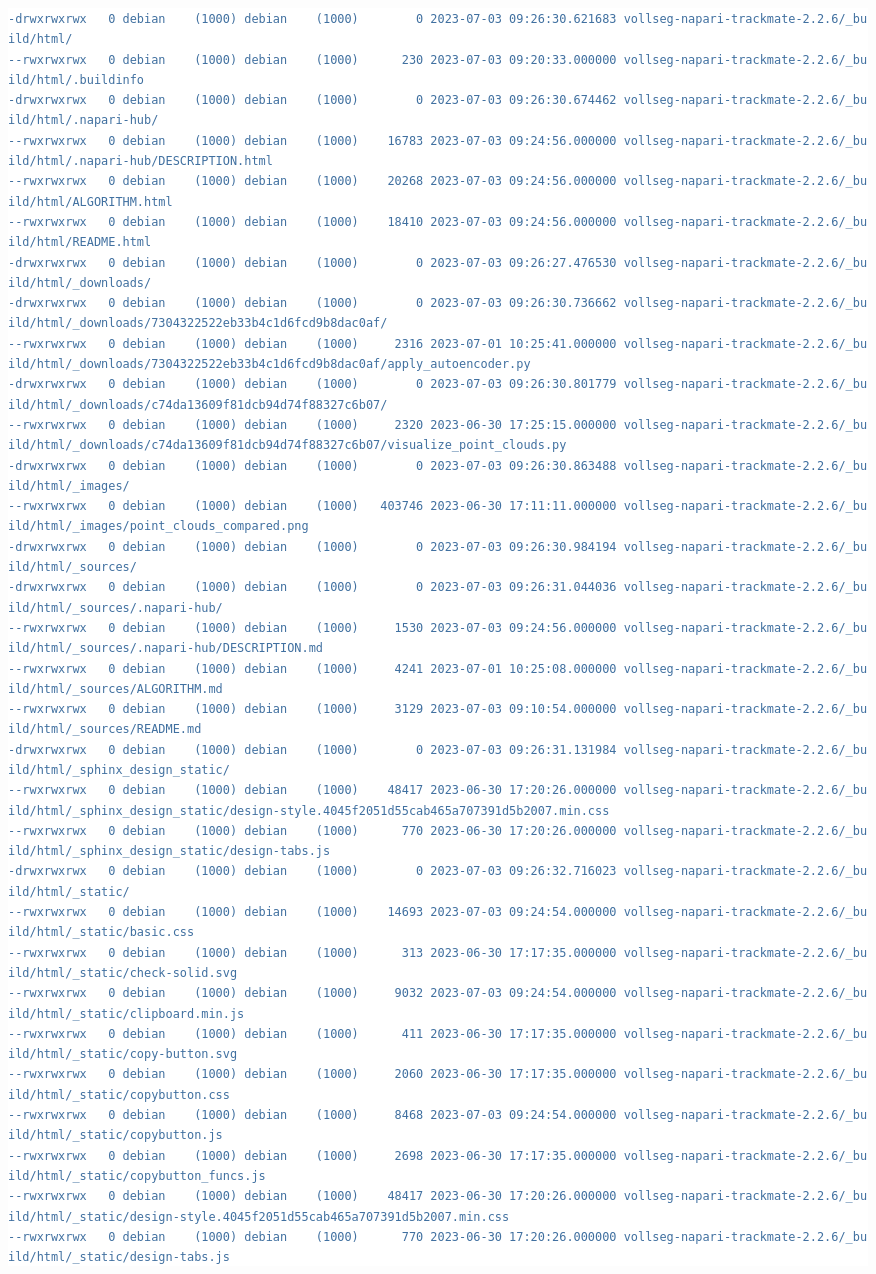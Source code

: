 ```diff
-drwxrwxrwx   0 debian    (1000) debian    (1000)        0 2023-07-03 09:26:30.621683 vollseg-napari-trackmate-2.2.6/_build/html/
--rwxrwxrwx   0 debian    (1000) debian    (1000)      230 2023-07-03 09:20:33.000000 vollseg-napari-trackmate-2.2.6/_build/html/.buildinfo
-drwxrwxrwx   0 debian    (1000) debian    (1000)        0 2023-07-03 09:26:30.674462 vollseg-napari-trackmate-2.2.6/_build/html/.napari-hub/
--rwxrwxrwx   0 debian    (1000) debian    (1000)    16783 2023-07-03 09:24:56.000000 vollseg-napari-trackmate-2.2.6/_build/html/.napari-hub/DESCRIPTION.html
--rwxrwxrwx   0 debian    (1000) debian    (1000)    20268 2023-07-03 09:24:56.000000 vollseg-napari-trackmate-2.2.6/_build/html/ALGORITHM.html
--rwxrwxrwx   0 debian    (1000) debian    (1000)    18410 2023-07-03 09:24:56.000000 vollseg-napari-trackmate-2.2.6/_build/html/README.html
-drwxrwxrwx   0 debian    (1000) debian    (1000)        0 2023-07-03 09:26:27.476530 vollseg-napari-trackmate-2.2.6/_build/html/_downloads/
-drwxrwxrwx   0 debian    (1000) debian    (1000)        0 2023-07-03 09:26:30.736662 vollseg-napari-trackmate-2.2.6/_build/html/_downloads/7304322522eb33b4c1d6fcd9b8dac0af/
--rwxrwxrwx   0 debian    (1000) debian    (1000)     2316 2023-07-01 10:25:41.000000 vollseg-napari-trackmate-2.2.6/_build/html/_downloads/7304322522eb33b4c1d6fcd9b8dac0af/apply_autoencoder.py
-drwxrwxrwx   0 debian    (1000) debian    (1000)        0 2023-07-03 09:26:30.801779 vollseg-napari-trackmate-2.2.6/_build/html/_downloads/c74da13609f81dcb94d74f88327c6b07/
--rwxrwxrwx   0 debian    (1000) debian    (1000)     2320 2023-06-30 17:25:15.000000 vollseg-napari-trackmate-2.2.6/_build/html/_downloads/c74da13609f81dcb94d74f88327c6b07/visualize_point_clouds.py
-drwxrwxrwx   0 debian    (1000) debian    (1000)        0 2023-07-03 09:26:30.863488 vollseg-napari-trackmate-2.2.6/_build/html/_images/
--rwxrwxrwx   0 debian    (1000) debian    (1000)   403746 2023-06-30 17:11:11.000000 vollseg-napari-trackmate-2.2.6/_build/html/_images/point_clouds_compared.png
-drwxrwxrwx   0 debian    (1000) debian    (1000)        0 2023-07-03 09:26:30.984194 vollseg-napari-trackmate-2.2.6/_build/html/_sources/
-drwxrwxrwx   0 debian    (1000) debian    (1000)        0 2023-07-03 09:26:31.044036 vollseg-napari-trackmate-2.2.6/_build/html/_sources/.napari-hub/
--rwxrwxrwx   0 debian    (1000) debian    (1000)     1530 2023-07-03 09:24:56.000000 vollseg-napari-trackmate-2.2.6/_build/html/_sources/.napari-hub/DESCRIPTION.md
--rwxrwxrwx   0 debian    (1000) debian    (1000)     4241 2023-07-01 10:25:08.000000 vollseg-napari-trackmate-2.2.6/_build/html/_sources/ALGORITHM.md
--rwxrwxrwx   0 debian    (1000) debian    (1000)     3129 2023-07-03 09:10:54.000000 vollseg-napari-trackmate-2.2.6/_build/html/_sources/README.md
-drwxrwxrwx   0 debian    (1000) debian    (1000)        0 2023-07-03 09:26:31.131984 vollseg-napari-trackmate-2.2.6/_build/html/_sphinx_design_static/
--rwxrwxrwx   0 debian    (1000) debian    (1000)    48417 2023-06-30 17:20:26.000000 vollseg-napari-trackmate-2.2.6/_build/html/_sphinx_design_static/design-style.4045f2051d55cab465a707391d5b2007.min.css
--rwxrwxrwx   0 debian    (1000) debian    (1000)      770 2023-06-30 17:20:26.000000 vollseg-napari-trackmate-2.2.6/_build/html/_sphinx_design_static/design-tabs.js
-drwxrwxrwx   0 debian    (1000) debian    (1000)        0 2023-07-03 09:26:32.716023 vollseg-napari-trackmate-2.2.6/_build/html/_static/
--rwxrwxrwx   0 debian    (1000) debian    (1000)    14693 2023-07-03 09:24:54.000000 vollseg-napari-trackmate-2.2.6/_build/html/_static/basic.css
--rwxrwxrwx   0 debian    (1000) debian    (1000)      313 2023-06-30 17:17:35.000000 vollseg-napari-trackmate-2.2.6/_build/html/_static/check-solid.svg
--rwxrwxrwx   0 debian    (1000) debian    (1000)     9032 2023-07-03 09:24:54.000000 vollseg-napari-trackmate-2.2.6/_build/html/_static/clipboard.min.js
--rwxrwxrwx   0 debian    (1000) debian    (1000)      411 2023-06-30 17:17:35.000000 vollseg-napari-trackmate-2.2.6/_build/html/_static/copy-button.svg
--rwxrwxrwx   0 debian    (1000) debian    (1000)     2060 2023-06-30 17:17:35.000000 vollseg-napari-trackmate-2.2.6/_build/html/_static/copybutton.css
--rwxrwxrwx   0 debian    (1000) debian    (1000)     8468 2023-07-03 09:24:54.000000 vollseg-napari-trackmate-2.2.6/_build/html/_static/copybutton.js
--rwxrwxrwx   0 debian    (1000) debian    (1000)     2698 2023-06-30 17:17:35.000000 vollseg-napari-trackmate-2.2.6/_build/html/_static/copybutton_funcs.js
--rwxrwxrwx   0 debian    (1000) debian    (1000)    48417 2023-06-30 17:20:26.000000 vollseg-napari-trackmate-2.2.6/_build/html/_static/design-style.4045f2051d55cab465a707391d5b2007.min.css
--rwxrwxrwx   0 debian    (1000) debian    (1000)      770 2023-06-30 17:20:26.000000 vollseg-napari-trackmate-2.2.6/_build/html/_static/design-tabs.js
```
